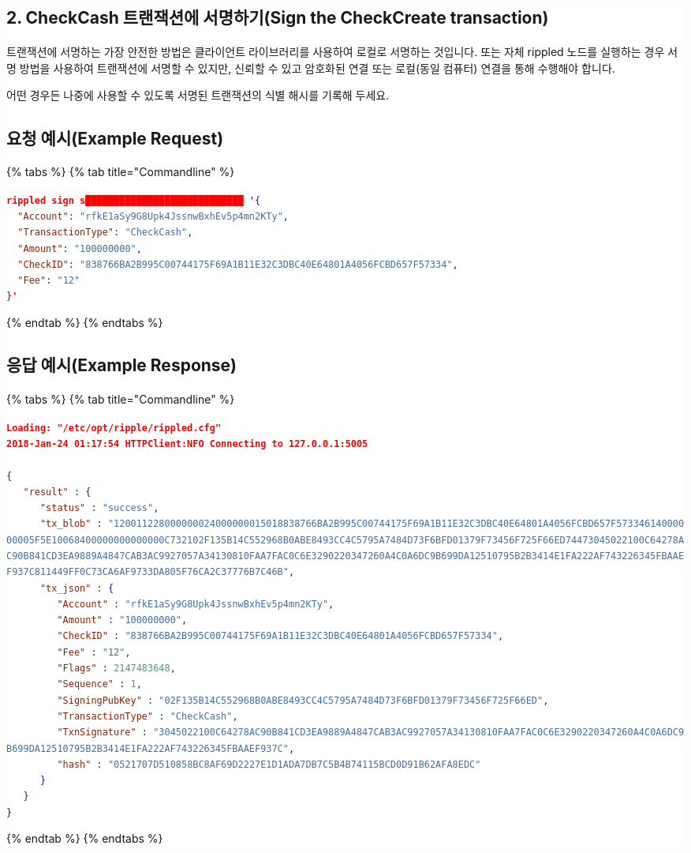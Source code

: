 ## 2. CheckCash 트랜잭션에 서명하기(Sign the CheckCreate transaction)

트랜잭션에 서명하는 가장 안전한 방법은 클라이언트 라이브러리를 사용하여 로컬로 서명하는 것입니다. 또는 자체 rippled 노드를 실행하는 경우 서명 방법을 사용하여 트랜잭션에 서명할 수 있지만, 신뢰할 수 있고 암호화된 연결 또는 로컬(동일 컴퓨터) 연결을 통해 수행해야 합니다.

어떤 경우든 나중에 사용할 수 있도록 서명된 트랜잭션의 식별 해시를 기록해 두세요.

## 요청 예시(Example Request)

{% tabs %}
{% tab title="Commandline" %}
```json
rippled sign s████████████████████████████ '{
  "Account": "rfkE1aSy9G8Upk4JssnwBxhEv5p4mn2KTy",
  "TransactionType": "CheckCash",
  "Amount": "100000000",
  "CheckID": "838766BA2B995C00744175F69A1B11E32C3DBC40E64801A4056FCBD657F57334",
  "Fee": "12"
}'
```
{% endtab %}
{% endtabs %}

## &#x20;응답 예시(Example Response)

{% tabs %}
{% tab title="Commandline" %}
```json
Loading: "/etc/opt/ripple/rippled.cfg"
2018-Jan-24 01:17:54 HTTPClient:NFO Connecting to 127.0.0.1:5005

{
   "result" : {
      "status" : "success",
      "tx_blob" : "120011228000000024000000015018838766BA2B995C00744175F69A1B11E32C3DBC40E64801A4056FCBD657F57334614000000005F5E10068400000000000000C732102F135B14C552968B0ABE8493CC4C5795A7484D73F6BFD01379F73456F725F66ED74473045022100C64278AC90B841CD3EA9889A4847CAB3AC9927057A34130810FAA7FAC0C6E3290220347260A4C0A6DC9B699DA12510795B2B3414E1FA222AF743226345FBAAEF937C811449FF0C73CA6AF9733DA805F76CA2C37776B7C46B",
      "tx_json" : {
         "Account" : "rfkE1aSy9G8Upk4JssnwBxhEv5p4mn2KTy",
         "Amount" : "100000000",
         "CheckID" : "838766BA2B995C00744175F69A1B11E32C3DBC40E64801A4056FCBD657F57334",
         "Fee" : "12",
         "Flags" : 2147483648,
         "Sequence" : 1,
         "SigningPubKey" : "02F135B14C552968B0ABE8493CC4C5795A7484D73F6BFD01379F73456F725F66ED",
         "TransactionType" : "CheckCash",
         "TxnSignature" : "3045022100C64278AC90B841CD3EA9889A4847CAB3AC9927057A34130810FAA7FAC0C6E3290220347260A4C0A6DC9B699DA12510795B2B3414E1FA222AF743226345FBAAEF937C",
         "hash" : "0521707D510858BC8AF69D2227E1D1ADA7DB7C5B4B74115BCD0D91B62AFA8EDC"
      }
   }
}
```
{% endtab %}
{% endtabs %}
